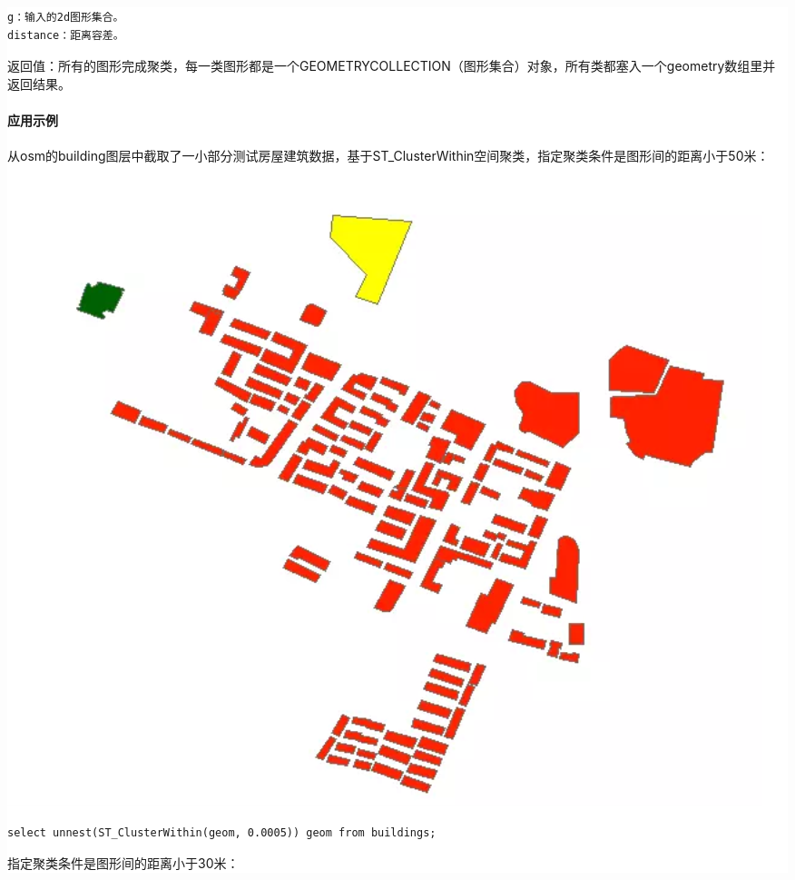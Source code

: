     g：输入的2d图形集合。
    distance：距离容差。

返回值：所有的图形完成聚类，每一类图形都是一个GEOMETRYCOLLECTION（图形集合）对象，所有类都塞入一个geometry数组里并返回结果。


#### 应用示例
从osm的building图层中截取了一小部分测试房屋建筑数据，基于ST_ClusterWithin空间聚类，指定聚类条件是图形间的距离小于50米：

![](../images/Clustering/ST_ClusterWithin1.png)

```
select unnest(ST_ClusterWithin(geom, 0.0005)) geom from buildings;

```


指定聚类条件是图形间的距离小于30米：
